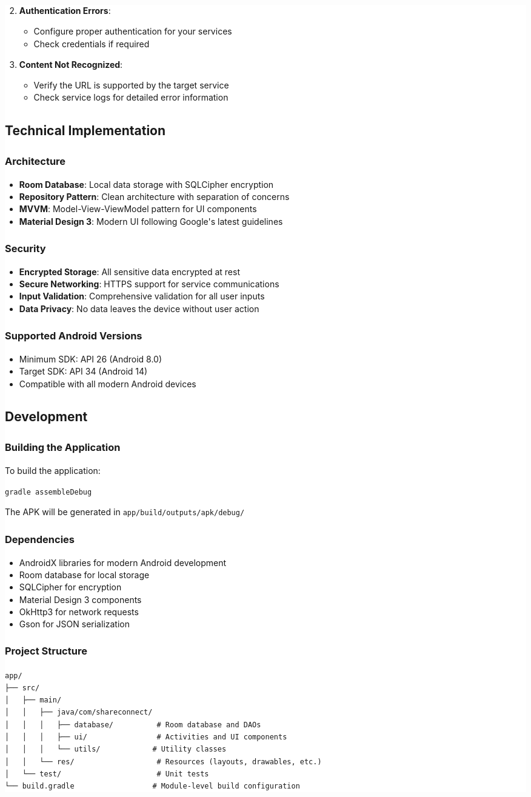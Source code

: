 2. **Authentication Errors**:
   - Configure proper authentication for your services
   - Check credentials if required

3. **Content Not Recognized**:
   - Verify the URL is supported by the target service
   - Check service logs for detailed error information

## Technical Implementation

### Architecture
- **Room Database**: Local data storage with SQLCipher encryption
- **Repository Pattern**: Clean architecture with separation of concerns
- **MVVM**: Model-View-ViewModel pattern for UI components
- **Material Design 3**: Modern UI following Google's latest guidelines

### Security
- **Encrypted Storage**: All sensitive data encrypted at rest
- **Secure Networking**: HTTPS support for service communications
- **Input Validation**: Comprehensive validation for all user inputs
- **Data Privacy**: No data leaves the device without user action

### Supported Android Versions
- Minimum SDK: API 26 (Android 8.0)
- Target SDK: API 34 (Android 14)
- Compatible with all modern Android devices

## Development

### Building the Application
To build the application:

```bash
gradle assembleDebug
```

The APK will be generated in `app/build/outputs/apk/debug/`

### Dependencies
- AndroidX libraries for modern Android development
- Room database for local storage
- SQLCipher for encryption
- Material Design 3 components
- OkHttp3 for network requests
- Gson for JSON serialization

### Project Structure
```
app/
├── src/
│   ├── main/
│   │   ├── java/com/shareconnect/
│   │   │   ├── database/          # Room database and DAOs
│   │   │   ├── ui/                # Activities and UI components
│   │   │   └── utils/            # Utility classes
│   │   └── res/                   # Resources (layouts, drawables, etc.)
│   └── test/                      # Unit tests
└── build.gradle                  # Module-level build configuration
```
